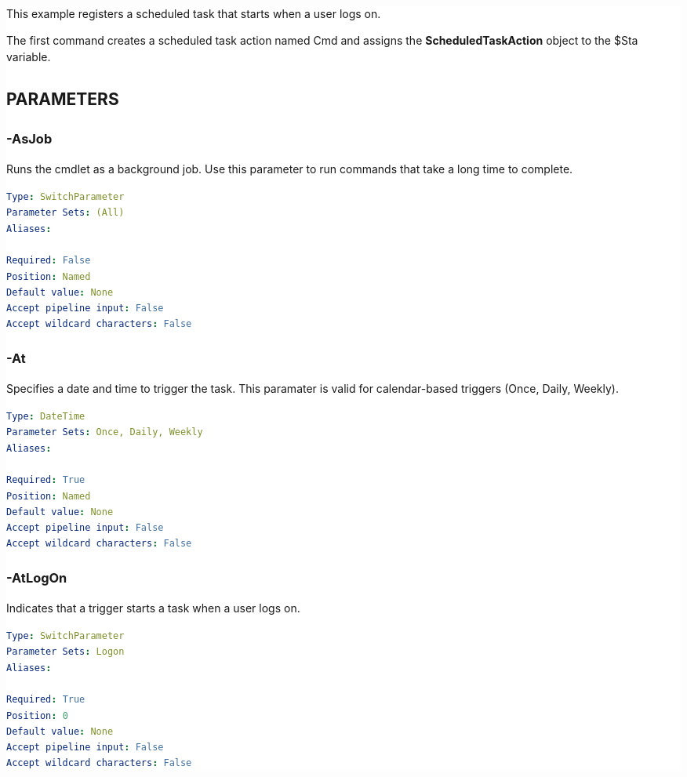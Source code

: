 This example registers a scheduled task that starts when a user logs on.

The first command creates a scheduled task action named Cmd and assigns the **ScheduledTaskAction** object to the $Sta variable.

## PARAMETERS

### -AsJob
Runs the cmdlet as a background job. Use this parameter to run commands that take a long time to complete.

```yaml
Type: SwitchParameter
Parameter Sets: (All)
Aliases: 

Required: False
Position: Named
Default value: None
Accept pipeline input: False
Accept wildcard characters: False
```

### -At
Specifies a date and time to trigger the task.
This paramater is valid for calendar-based triggers (Once, Daily, Weekly).

```yaml
Type: DateTime
Parameter Sets: Once, Daily, Weekly
Aliases: 

Required: True
Position: Named
Default value: None
Accept pipeline input: False
Accept wildcard characters: False
```

### -AtLogOn
Indicates that a trigger starts a task when a user logs on.

```yaml
Type: SwitchParameter
Parameter Sets: Logon
Aliases: 

Required: True
Position: 0
Default value: None
Accept pipeline input: False
Accept wildcard characters: False
```
